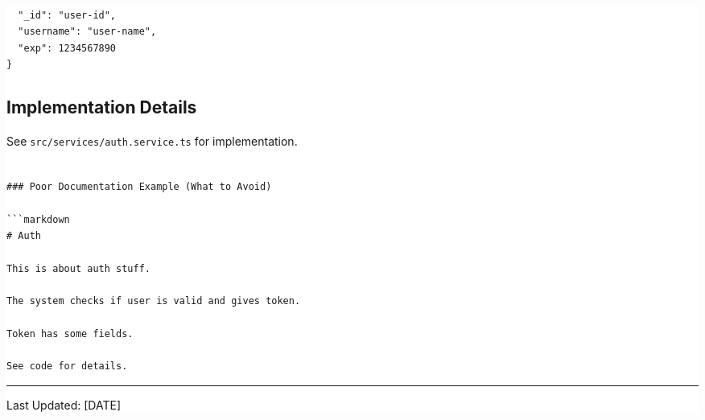 ```markdown
  "_id": "user-id",
  "username": "user-name",
  "exp": 1234567890
}
```

## Implementation Details
See `src/services/auth.service.ts` for implementation.
```

### Poor Documentation Example (What to Avoid)

```markdown
# Auth

This is about auth stuff.

The system checks if user is valid and gives token.

Token has some fields.

See code for details.
```

---

Last Updated: [DATE] 